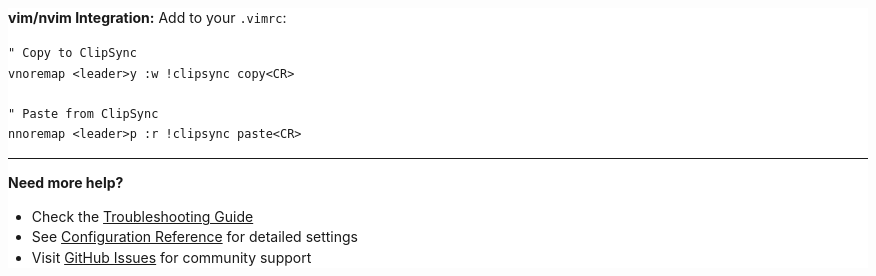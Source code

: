 **vim/nvim Integration:**
Add to your `.vimrc`:
```vim
" Copy to ClipSync
vnoremap <leader>y :w !clipsync copy<CR>

" Paste from ClipSync
nnoremap <leader>p :r !clipsync paste<CR>
```

---

**Need more help?** 
- Check the [Troubleshooting Guide](TROUBLESHOOTING.md)
- See [Configuration Reference](CONFIG.md) for detailed settings
- Visit [GitHub Issues](https://github.com/lancekrogers/clipsync/issues) for community support